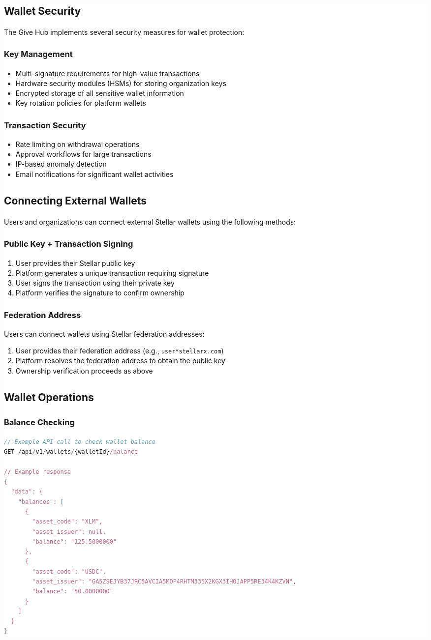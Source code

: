 ## Wallet Security

The Give Hub implements several security measures for wallet protection:

### Key Management

- Multi-signature requirements for high-value transactions
- Hardware security modules (HSMs) for storing organization keys
- Encrypted storage of all sensitive wallet information
- Key rotation policies for platform wallets

### Transaction Security

- Rate limiting on withdrawal operations
- Approval workflows for large transactions
- IP-based anomaly detection
- Email notifications for significant wallet activities

## Connecting External Wallets

Users and organizations can connect external Stellar wallets using the following methods:

### Public Key + Transaction Signing

1. User provides their Stellar public key
2. Platform generates a unique transaction requiring signature
3. User signs the transaction using their private key
4. Platform verifies the signature to confirm ownership

### Federation Address

Users can connect wallets using Stellar federation addresses:

1. User provides their federation address (e.g., `user*stellarx.com`)
2. Platform resolves the federation address to obtain the public key
3. Ownership verification proceeds as above

## Wallet Operations

### Balance Checking

```javascript
// Example API call to check wallet balance
GET /api/v1/wallets/{walletId}/balance

// Example response
{
  "data": {
    "balances": [
      {
        "asset_code": "XLM",
        "asset_issuer": null,
        "balance": "125.5000000"
      },
      {
        "asset_code": "USDC",
        "asset_issuer": "GA5ZSEJYB37JRC5AVCIA5MOP4RHTM335X2KGX3IHOJAPP5RE34K4KZVN",
        "balance": "50.0000000"
      }
    ]
  }
}
```

